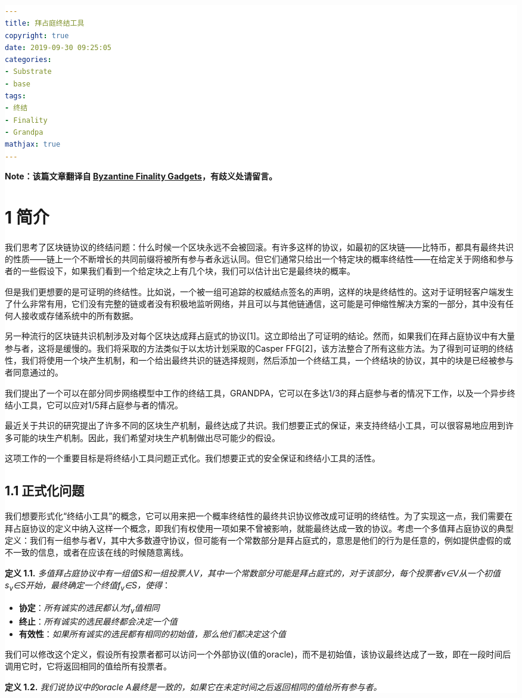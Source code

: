 ```yaml
---
title: 拜占庭终结工具
copyright: true
date: 2019-09-30 09:25:05
categories:
- Substrate
- base
tags:
- 终结
- Finality
- Grandpa
mathjax: true
---
```




**Note：该篇文章翻译自 [Byzantine Finality Gadgets](https://github.com/w3f/consensus/blob/master/pdf/grandpa.pdf)，有歧义处请留言。**

# 1	简介

我们思考了区块链协议的终结问题：什么时候一个区块永远不会被回滚。有许多这样的协议，如最初的区块链——比特币，都具有最终共识的性质——链上一个不断增长的共同前缀将被所有参与者永远认同。但它们通常只给出一个特定块的概率终结性——在给定关于网络和参与者的一些假设下，如果我们看到一个给定块之上有几个块，我们可以估计出它是最终块的概率。

​		但是我们更想要的是可证明的终结性。比如说，一个被一组可追踪的权威结点签名的声明，这样的块是终结性的。这对于证明轻客户端发生了什么非常有用，它们没有完整的链或者没有积极地监听网络，并且可以与其他链通信，这可能是可伸缩性解决方案的一部分，其中没有任何人接收或存储系统中的所有数据。

​		另一种流行的区块链共识机制涉及对每个区块达成拜占庭式的协议[1]。这立即给出了可证明的结论。然而，如果我们在拜占庭协议中有大量参与者，这将是缓慢的。我们将采取的方法类似于以太坊计划采取的Casper FFG[2]，该方法整合了所有这些方法。为了得到可证明的终结性，我们将使用一个块产生机制，和一个给出最终共识的链选择规则，然后添加一个终结工具，一个终结块的协议，其中的块是已经被参与者同意通过的。

​		我们提出了一个可以在部分同步网络模型中工作的终结工具，GRANDPA，它可以在多达1/3的拜占庭参与者的情况下工作，以及一个异步终结小工具，它可以应对1/5拜占庭参与者的情况。

​		最近关于共识的研究提出了许多不同的区块生产机制，最终达成了共识。我们想要正式的保证，来支持终结小工具，可以很容易地应用到许多可能的块生产机制。因此，我们希望对块生产机制做出尽可能少的假设。

​		这项工作的一个重要目标是将终结小工具问题正式化。我们想要正式的安全保证和终结小工具的活性。

## 1.1	正式化问题

我们想要形式化“终结小工具”的概念，它可以用来把一个概率终结性的最终共识协议修改成可证明的终结性。为了实现这一点，我们需要在拜占庭协议的定义中纳入这样一个概念，即我们有权使用一项如果不曾被影响，就能最终达成一致的协议。考虑一个多值拜占庭协议的典型定义：我们有一组参与者V，其中大多数遵守协议，但可能有一个常数部分是拜占庭式的，意思是他们的行为是任意的，例如提供虚假的或不一致的信息，或者在应该在线的时候随意离线。

**定义 1.1.**	*多值拜占庭协议中有一组值S和一组投票人V，其中一个常数部分可能是拜占庭式的，对于该部分，每个投票者v∈V从一个初值$s_v$∈S开始，最终确定一个终值$f_v$∈S，使得*：

* **协定**：*所有诚实的选民都认为$f_v$值相同*
* **终止**：*所有诚实的选民最终都会决定一个值*
* **有效性**：*如果所有诚实的选民都有相同的初始值，那么他们都决定这个值*

​		我们可以修改这个定义，假设所有投票者都可以访问一个外部协议(值的oracle)，而不是初始值，该协议最终达成了一致，即在一段时间后调用它时，它将返回相同的值给所有投票者。

**定义 1.2.**	*我们说协议中的oracle A最终是一致的，如果它在未定时间之后返回相同的值给所有参与者。*
